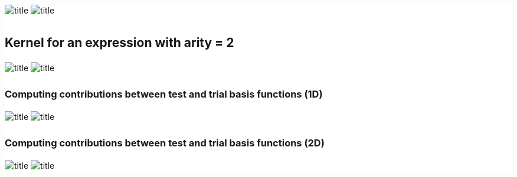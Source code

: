![title](images/algorithms/contribution_arity1_2d_ex1.png)
![title](images/algorithms/contribution_arity1_2d_ex2.png)

## Kernel for an expression with arity = 2

![title](images/algorithms/kernel_arity2_1d.png)
![title](images/algorithms/kernel_arity2_2d.png)

### Computing contributions between test and trial basis functions (1D)

![title](images/algorithms/contribution_arity2_1d_ex1.png)
![title](images/algorithms/contribution_arity2_1d_ex2.png)

### Computing contributions between test and trial basis functions (2D)

![title](images/algorithms/contribution_arity2_2d_ex1.png)
![title](images/algorithms/contribution_arity2_2d_ex2.png)
